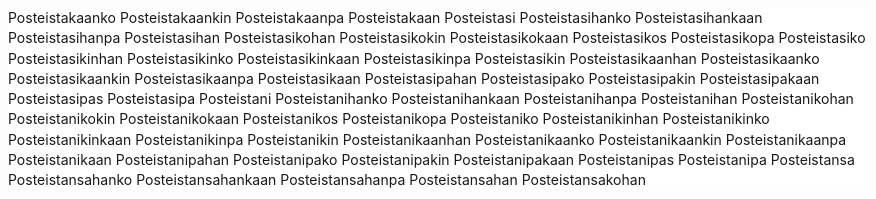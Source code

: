 Posteistakaanko
Posteistakaankin
Posteistakaanpa
Posteistakaan
Posteistasi
Posteistasihanko
Posteistasihankaan
Posteistasihanpa
Posteistasihan
Posteistasikohan
Posteistasikokin
Posteistasikokaan
Posteistasikos
Posteistasikopa
Posteistasiko
Posteistasikinhan
Posteistasikinko
Posteistasikinkaan
Posteistasikinpa
Posteistasikin
Posteistasikaanhan
Posteistasikaanko
Posteistasikaankin
Posteistasikaanpa
Posteistasikaan
Posteistasipahan
Posteistasipako
Posteistasipakin
Posteistasipakaan
Posteistasipas
Posteistasipa
Posteistani
Posteistanihanko
Posteistanihankaan
Posteistanihanpa
Posteistanihan
Posteistanikohan
Posteistanikokin
Posteistanikokaan
Posteistanikos
Posteistanikopa
Posteistaniko
Posteistanikinhan
Posteistanikinko
Posteistanikinkaan
Posteistanikinpa
Posteistanikin
Posteistanikaanhan
Posteistanikaanko
Posteistanikaankin
Posteistanikaanpa
Posteistanikaan
Posteistanipahan
Posteistanipako
Posteistanipakin
Posteistanipakaan
Posteistanipas
Posteistanipa
Posteistansa
Posteistansahanko
Posteistansahankaan
Posteistansahanpa
Posteistansahan
Posteistansakohan
